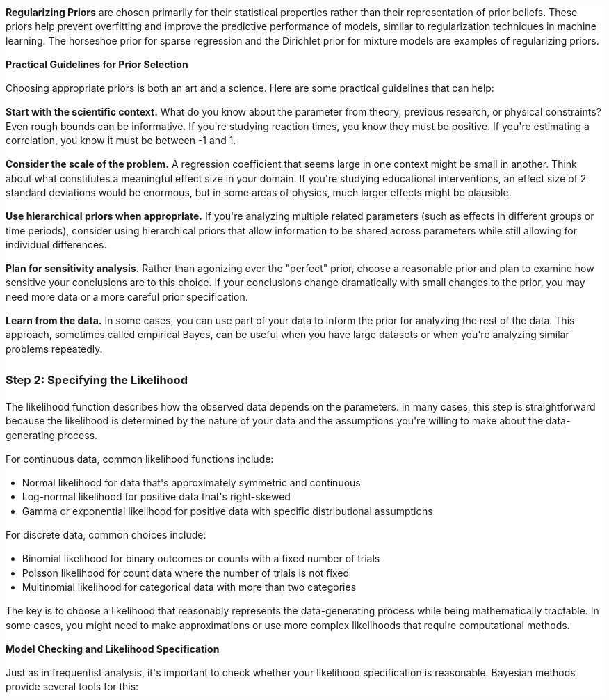 **Regularizing Priors** are chosen primarily for their statistical properties rather than their representation of prior beliefs. These priors help prevent overfitting and improve the predictive performance of models, similar to regularization techniques in machine learning. The horseshoe prior for sparse regression and the Dirichlet prior for mixture models are examples of regularizing priors.

**Practical Guidelines for Prior Selection**

Choosing appropriate priors is both an art and a science. Here are some practical guidelines that can help:

**Start with the scientific context.** What do you know about the parameter from theory, previous research, or physical constraints? Even rough bounds can be informative. If you're studying reaction times, you know they must be positive. If you're estimating a correlation, you know it must be between -1 and 1.

**Consider the scale of the problem.** A regression coefficient that seems large in one context might be small in another. Think about what constitutes a meaningful effect size in your domain. If you're studying educational interventions, an effect size of 2 standard deviations would be enormous, but in some areas of physics, much larger effects might be plausible.

**Use hierarchical priors when appropriate.** If you're analyzing multiple related parameters (such as effects in different groups or time periods), consider using hierarchical priors that allow information to be shared across parameters while still allowing for individual differences.

**Plan for sensitivity analysis.** Rather than agonizing over the "perfect" prior, choose a reasonable prior and plan to examine how sensitive your conclusions are to this choice. If your conclusions change dramatically with small changes to the prior, you may need more data or a more careful prior specification.

**Learn from the data.** In some cases, you can use part of your data to inform the prior for analyzing the rest of the data. This approach, sometimes called empirical Bayes, can be useful when you have large datasets or when you're analyzing similar problems repeatedly.

### Step 2: Specifying the Likelihood

The likelihood function describes how the observed data depends on the parameters. In many cases, this step is straightforward because the likelihood is determined by the nature of your data and the assumptions you're willing to make about the data-generating process.

For continuous data, common likelihood functions include:
- Normal likelihood for data that's approximately symmetric and continuous
- Log-normal likelihood for positive data that's right-skewed
- Gamma or exponential likelihood for positive data with specific distributional assumptions

For discrete data, common choices include:
- Binomial likelihood for binary outcomes or counts with a fixed number of trials
- Poisson likelihood for count data where the number of trials is not fixed
- Multinomial likelihood for categorical data with more than two categories

The key is to choose a likelihood that reasonably represents the data-generating process while being mathematically tractable. In some cases, you might need to make approximations or use more complex likelihoods that require computational methods.

**Model Checking and Likelihood Specification**

Just as in frequentist analysis, it's important to check whether your likelihood specification is reasonable. Bayesian methods provide several tools for this:

